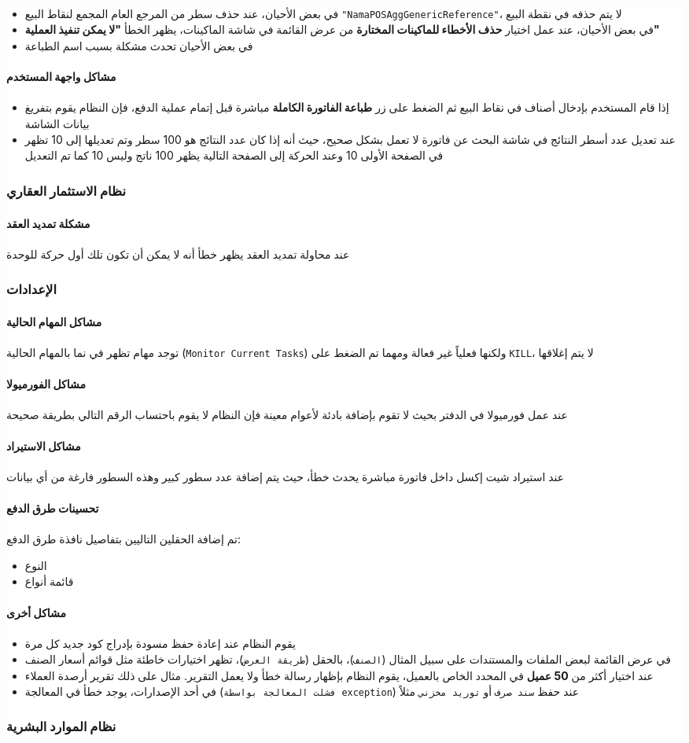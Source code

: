- في بعض الأحيان، عند حذف سطر من المرجع العام المجمع لنقاط البيع `"NamaPOSAggGenericReference"`، لا يتم حذفه في نقطة البيع
- في بعض الأحيان، عند عمل اختيار **حذف الأخطاء للماكينات المختارة** من عرض القائمة في شاشة الماكينات، يظهر الخطأ **"لا يمكن تنفيذ العملية"**
- في بعض الأحيان تحدث مشكلة بسبب اسم الطباعة

#### مشاكل واجهة المستخدم

- إذا قام المستخدم بإدخال أصناف في نقاط البيع ثم الضغط على زر **طباعة الفاتورة الكاملة** مباشرة قبل إتمام عملية الدفع، فإن النظام يقوم بتفريغ بيانات الشاشة
- عند تعديل عدد أسطر النتائج في شاشة البحث عن فاتورة لا تعمل بشكل صحيح، حيث أنه إذا كان عدد النتائج هو 100 سطر وتم تعديلها إلى 10 تظهر في الصفحة الأولى 10 وعند الحركة إلى الصفحة التالية يظهر 100 ناتج وليس 10 كما تم التعديل

### نظام الاستثمار العقاري

#### مشكلة تمديد العقد

عند محاولة تمديد العقد يظهر خطأ أنه لا يمكن أن تكون تلك أول حركة للوحدة

### الإعدادات

#### مشاكل المهام الحالية

توجد مهام تظهر في نما بالمهام الحالية (`Monitor Current Tasks`) ولكنها فعلياً غير فعالة ومهما تم الضغط على `KILL`، لا يتم إغلاقها

#### مشاكل الفورميولا

عند عمل فورميولا في الدفتر بحيث لا تقوم بإضافة بادئة لأعوام معينة فإن النظام لا يقوم باحتساب الرقم التالي بطريقة صحيحة

#### مشاكل الاستيراد

عند استيراد شيت إكسل داخل فاتورة مباشرة يحدث خطأ، حيث يتم إضافة عدد سطور كبير وهذه السطور فارغة من أي بيانات

#### تحسينات طرق الدفع

تم إضافة الحقلين التاليين بتفاصيل نافذة طرق الدفع:
- النوع
- قائمة أنواع

#### مشاكل أخرى

- يقوم النظام عند إعادة حفظ مسودة بإدراج كود جديد كل مرة
- في عرض القائمة لبعض الملفات والمستندات على سبيل المثال (`الصنف`)، بالحقل (`طريقة العرض`)، تظهر اختيارات خاطئة مثل قوائم أسعار الصنف
- عند اختيار أكثر من **50 عميل** في المحدد الخاص بالعميل، يقوم النظام بإظهار رسالة خطأ ولا يعمل التقرير. مثال على ذلك تقرير أرصدة العملاء
- في أحد الإصدارات، يوجد خطأ في المعالجة (`فشلت المعالجة بواسطة exception`) عند حفظ `سند صرف` أو `توريد مخزني` مثلاً

### نظام الموارد البشرية
